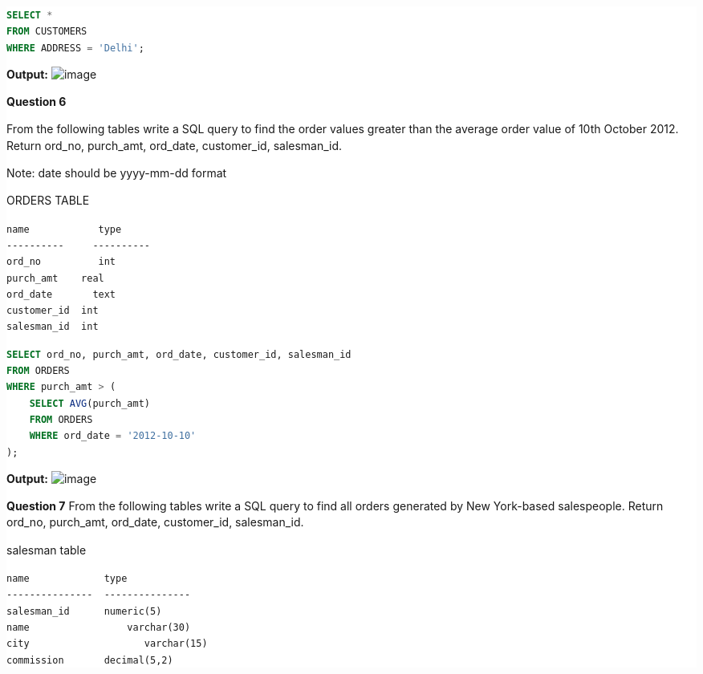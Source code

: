 ```sql
SELECT *
FROM CUSTOMERS
WHERE ADDRESS = 'Delhi';

```

**Output:**
![image](https://github.com/user-attachments/assets/66f370dc-3fa2-4d09-8531-02c8a61f4b1e)


**Question 6**

From the following tables write a SQL query to find the order values greater than the average order value of 10th October 2012. Return ord_no, purch_amt, ord_date, customer_id, salesman_id.

Note: date should be yyyy-mm-dd format

ORDERS TABLE
```
name            type
----------     ----------
ord_no          int
purch_amt    real
ord_date       text
customer_id  int
salesman_id  int
```

```sql
SELECT ord_no, purch_amt, ord_date, customer_id, salesman_id
FROM ORDERS
WHERE purch_amt > (
    SELECT AVG(purch_amt)
    FROM ORDERS
    WHERE ord_date = '2012-10-10'
);

```

**Output:**
![image](https://github.com/user-attachments/assets/daaf891c-0563-486c-90df-d8ad4c33a6d1)


**Question 7**
From the following tables write a SQL query to find all orders generated by New York-based salespeople. Return ord_no, purch_amt, ord_date, customer_id, salesman_id.

salesman table

```
name             type
---------------  ---------------
salesman_id      numeric(5)
name                 varchar(30)
city                    varchar(15)
commission       decimal(5,2)
```
